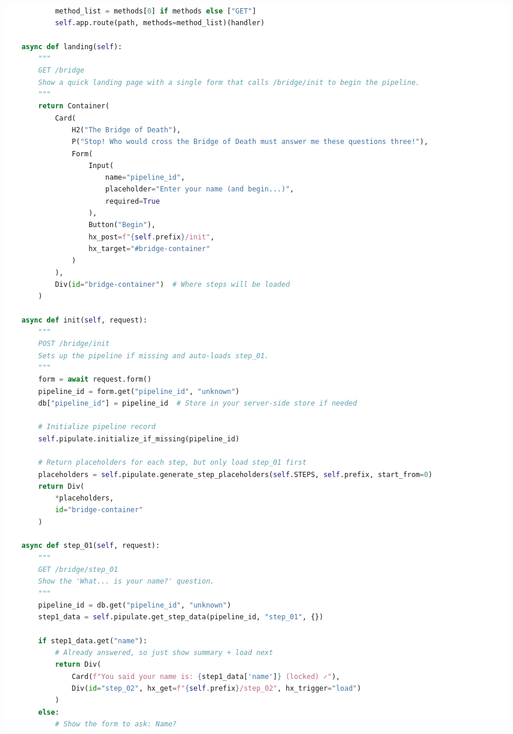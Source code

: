```python
            method_list = methods[0] if methods else ["GET"]
            self.app.route(path, methods=method_list)(handler)

    async def landing(self):
        """
        GET /bridge
        Show a quick landing page with a single form that calls /bridge/init to begin the pipeline.
        """
        return Container(
            Card(
                H2("The Bridge of Death"),
                P("Stop! Who would cross the Bridge of Death must answer me these questions three!"),
                Form(
                    Input(
                        name="pipeline_id",
                        placeholder="Enter your name (and begin...)",
                        required=True
                    ),
                    Button("Begin"),
                    hx_post=f"{self.prefix}/init",
                    hx_target="#bridge-container"
                )
            ),
            Div(id="bridge-container")  # Where steps will be loaded
        )

    async def init(self, request):
        """
        POST /bridge/init
        Sets up the pipeline if missing and auto-loads step_01.
        """
        form = await request.form()
        pipeline_id = form.get("pipeline_id", "unknown")
        db["pipeline_id"] = pipeline_id  # Store in your server-side store if needed

        # Initialize pipeline record
        self.pipulate.initialize_if_missing(pipeline_id)

        # Return placeholders for each step, but only load step_01 first
        placeholders = self.pipulate.generate_step_placeholders(self.STEPS, self.prefix, start_from=0)
        return Div(
            *placeholders,
            id="bridge-container"
        )

    async def step_01(self, request):
        """
        GET /bridge/step_01
        Show the 'What... is your name?' question.
        """
        pipeline_id = db.get("pipeline_id", "unknown")
        step1_data = self.pipulate.get_step_data(pipeline_id, "step_01", {})

        if step1_data.get("name"):
            # Already answered, so just show summary + load next
            return Div(
                Card(f"You said your name is: {step1_data['name']} (locked) ✓"),
                Div(id="step_02", hx_get=f"{self.prefix}/step_02", hx_trigger="load")
            )
        else:
            # Show the form to ask: Name?
```